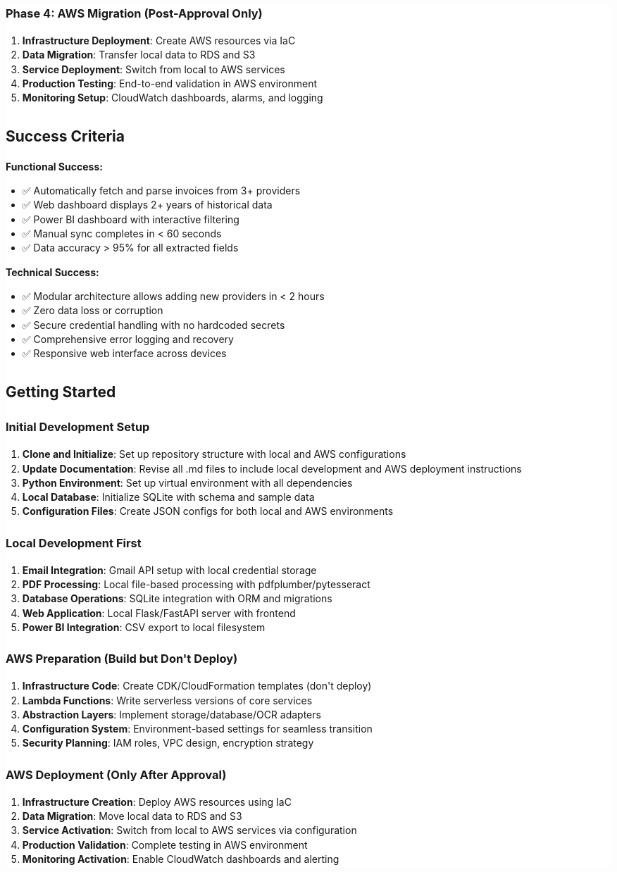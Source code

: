 ### Phase 4: AWS Migration (Post-Approval Only)
1. **Infrastructure Deployment**: Create AWS resources via IaC
2. **Data Migration**: Transfer local data to RDS and S3
3. **Service Deployment**: Switch from local to AWS services
4. **Production Testing**: End-to-end validation in AWS environment
5. **Monitoring Setup**: CloudWatch dashboards, alarms, and logging

## Success Criteria

**Functional Success:**
- ✅ Automatically fetch and parse invoices from 3+ providers
- ✅ Web dashboard displays 2+ years of historical data
- ✅ Power BI dashboard with interactive filtering
- ✅ Manual sync completes in < 60 seconds
- ✅ Data accuracy > 95% for all extracted fields

**Technical Success:**
- ✅ Modular architecture allows adding new providers in < 2 hours
- ✅ Zero data loss or corruption
- ✅ Secure credential handling with no hardcoded secrets
- ✅ Comprehensive error logging and recovery
- ✅ Responsive web interface across devices

## Getting Started

### Initial Development Setup
1. **Clone and Initialize**: Set up repository structure with local and AWS configurations
2. **Update Documentation**: Revise all .md files to include local development and AWS deployment instructions  
3. **Python Environment**: Set up virtual environment with all dependencies
4. **Local Database**: Initialize SQLite with schema and sample data
5. **Configuration Files**: Create JSON configs for both local and AWS environments

### Local Development First
1. **Email Integration**: Gmail API setup with local credential storage
2. **PDF Processing**: Local file-based processing with pdfplumber/pytesseract
3. **Database Operations**: SQLite integration with ORM and migrations
4. **Web Application**: Local Flask/FastAPI server with frontend
5. **Power BI Integration**: CSV export to local filesystem

### AWS Preparation (Build but Don't Deploy)  
1. **Infrastructure Code**: Create CDK/CloudFormation templates (don't deploy)
2. **Lambda Functions**: Write serverless versions of core services
3. **Abstraction Layers**: Implement storage/database/OCR adapters
4. **Configuration System**: Environment-based settings for seamless transition
5. **Security Planning**: IAM roles, VPC design, encryption strategy

### AWS Deployment (Only After Approval)
1. **Infrastructure Creation**: Deploy AWS resources using IaC
2. **Data Migration**: Move local data to RDS and S3
3. **Service Activation**: Switch from local to AWS services via configuration
4. **Production Validation**: Complete testing in AWS environment
5. **Monitoring Activation**: Enable CloudWatch dashboards and alerting
